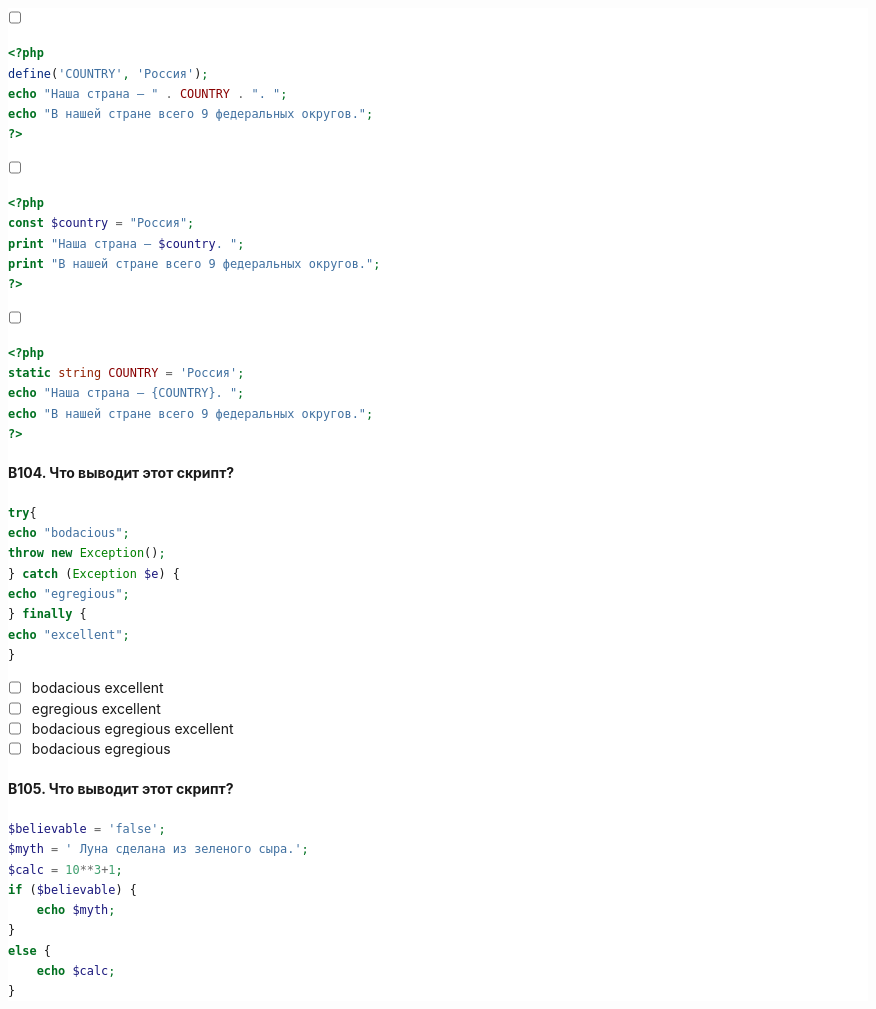 - [ ] &shy;

```php
<?php
define('COUNTRY', 'Россия');
echo "Наша страна — " . COUNTRY . ". ";
echo "В нашей стране всего 9 федеральных округов.";
?>
```

- [ ] &shy;

```php
<?php
const $country = "Россия";
print "Наша страна — $country. ";
print "В нашей стране всего 9 федеральных округов.";
?>
```

- [ ] &shy;

```php
<?php
static string COUNTRY = 'Россия';
echo "Наша страна — {COUNTRY}. ";
echo "В нашей стране всего 9 федеральных округов.";
?>
```

#### В104. Что выводит этот скрипт?

```php
try{
echo "bodacious";
throw new Exception();
} catch (Exception $e) {
echo "egregious";
} finally {
echo "excellent";
}
```

- [ ] bodacious excellent
- [ ] egregious excellent
- [ ] bodacious egregious excellent
- [ ] bodacious egregious
#### В105. Что выводит этот скрипт?

```php
$believable = 'false';
$myth = ' Луна сделана из зеленого сыра.';
$calc = 10**3+1;
if ($believable) {
    echo $myth;
}
else {
    echo $calc;
}
```
